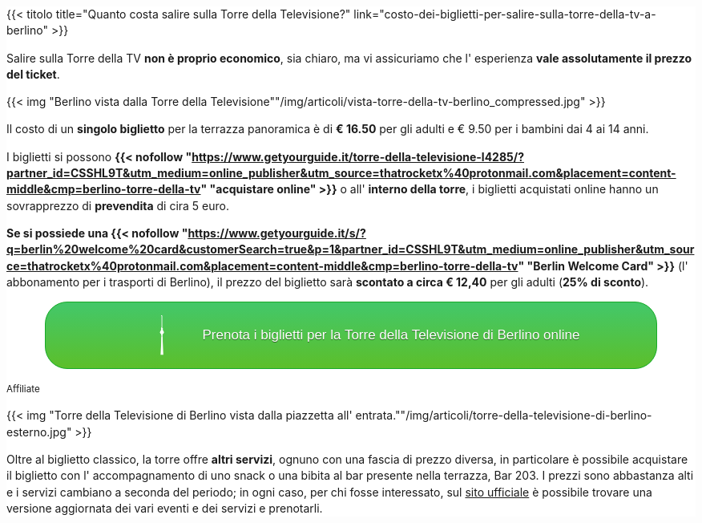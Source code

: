 {{< titolo title="Quanto costa salire sulla Torre della Televisione?" link="costo-dei-biglietti-per-salire-sulla-torre-della-tv-a-berlino" >}}

Salire sulla Torre della TV **non è proprio economico**, sia chiaro, ma vi assicuriamo che l' esperienza **vale assolutamente il prezzo del ticket**.

{{< img "Berlino vista dalla Torre della Televisione""/img/articoli/vista-torre-della-tv-berlino_compressed.jpg" >}}

Il costo di un **singolo biglietto** per la terrazza panoramica è di **€ 16.50** per gli adulti e € 9.50 per i bambini dai 4 ai 14 anni.

I biglietti si possono **{{< nofollow "https://www.getyourguide.it/torre-della-televisione-l4285/?partner_id=CSSHL9T&utm_medium=online_publisher&utm_source=thatrocketx%40protonmail.com&placement=content-middle&cmp=berlino-torre-della-tv" "acquistare online" >}}** o all' **interno della torre**, i biglietti acquistati online hanno un sovrapprezzo di **prevendita** di cira 5 euro.

**Se si possiede una {{< nofollow "https://www.getyourguide.it/s/?q=berlin%20welcome%20card&customerSearch=true&p=1&partner_id=CSSHL9T&utm_medium=online_publisher&utm_source=thatrocketx%40protonmail.com&placement=content-middle&cmp=berlino-torre-della-tv" "Berlin Welcome Card" >}}** (l' abbonamento per i trasporti di Berlino), il prezzo del biglietto sarà **scontato a circa € 12,40** per gli adulti (**25% di sconto**).


<div style="width: 100%"><a href="https://www.getyourguide.it/torre-della-televisione-l4285/?partner_id=CSSHL9T&utm_medium=online_publisher&utm_source=thatrocketx%40protonmail.com&placement=content-middle&cmp=berlino-torre-della-tv" rel="nofollow" class="noext" style="background:linear-gradient(to bottom, #44c767 5%, #5cbf2a 100%); background-color:#44c767; border-radius:28px; border:1px solid #18ab29; display:inline-block; cursor:pointer; color:#ffffff;  font-family:Arial;  font-size:17px; padding:16px 31px;  text-decoration:none; text-shadow:0px 1px 0px #2f6627; margin: auto; display: block; max-width: 700px; text-align: center; min-height: 50px; display: flex; align-content: center; align-items: center; justify-content: center"><svg width="100px" height="50px" style="float: left" version="1.1" viewBox="0 0 210 297" xmlns="http://www.w3.org/2000/svg" xmlns:cc="http://creativecommons.org/ns#" xmlns:dc="http://purl.org/dc/elements/1.1/" xmlns:rdf="http://www.w3.org/1999/02/22-rdf-syntax-ns#">
<g transform="matrix(1.8075 0 0 1.8075 -1516.1 329.57)">
<g transform="matrix(1.1609 0 0 1.1609 -173.43 -60.475)" fill="#fff" stroke="#f9f9f9">
<rect x="917.48" y="-39.51" width="3.7418" height="70.345" stroke-width=".50932"/>
<path d="m917.23-13.38-2.5507 45.715v1.7643h9.3702v-1.7643l-2.7737-61.478-3.616 1.7639z" stroke-width=".26458px"/>
<rect x="916.91" y="-37.301" width="5.0271" height="2.6017" stroke-width=".50932"/>
<circle cx="919.34" cy="-44.974" r="6.6587" stroke-width=".50932"/>
<rect x="916.4" y="-59.716" width="5.7374" height="8.7932" stroke-width=".50932"/>
<rect x="918.36" y="-103.49" width="1.8085" height="43.779" stroke-width=".50932"/></g>
</g>
</svg> Prenota i biglietti per la Torre della Televisione di Berlino online </a>  </div>





<small> Affiliate </small>

{{< img "Torre della Televisione di Berlino vista dalla piazzetta all' entrata.""/img/articoli/torre-della-televisione-di-berlino-esterno.jpg" >}}

Oltre al biglietto classico, la torre offre **altri servizi**, ognuno con una fascia di prezzo diversa, in particolare è possibile acquistare il biglietto con l' accompagnamento di uno snack o una bibita al bar presente nella terrazza, Bar 203. I prezzi sono abbastanza alti e i servizi cambiano a seconda del periodo; in ogni caso, per chi fosse interessato, sul [sito ufficiale](https://tv-turm.de/en/observation-deck-bar-203/) è possibile trovare una versione aggiornata dei vari eventi e dei servizi e prenotarli.
